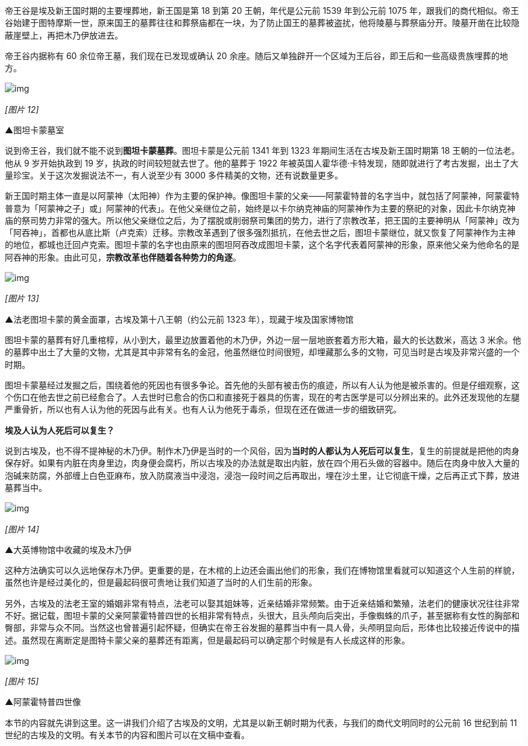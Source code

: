 
帝王谷是埃及新王国时期的主要埋葬地，新王国是第 18 到第 20 王朝，年代是公元前 1539 年到公元前 1075 年，跟我们的商代相似。帝王谷始建于图特摩斯一世，原来国王的墓葬往往和葬祭庙都在一块，为了防止国王的墓葬被盗扰，他将陵墓与葬祭庙分开。陵墓开凿在比较隐蔽崖壁上，再把木乃伊放进去。


帝王谷内据称有 60 余位帝王墓，我们现在已发现或确认 20 余座。随后又单独辟开一个区域为王后谷，即王后和一些高级贵族埋葬的地方。


![img](https://pic1.zhimg.com/v2-47063453a46049f2bad414ca251d1d25.webp)

*[图片 12]* 


▲图坦卡蒙墓室


说到帝王谷，我们就不能不说到**图坦卡蒙墓葬**。图坦卡蒙是公元前 1341 年到 1323 年期间生活在古埃及新王国时期第 18 王朝的一位法老。他从 9 岁开始执政到 19 岁，执政的时间较短就去世了。他的墓葬于 1922 年被英国人霍华德·卡特发现，随即就进行了考古发掘，出土了大量珍宝。关于这次发掘说法不一，有人说至少有 3000 多件精美的文物，还有说数量更多。


新王国时期主体一直是以阿蒙神（太阳神）作为主要的保护神。像图坦卡蒙的父亲——阿蒙霍特普的名字当中，就包括了阿蒙神，阿蒙霍特普意为「阿蒙神之子」或」阿蒙神的代表」。在他父亲继位之前，始终是以卡尔纳克神庙的阿蒙神作为主要的祭祀的对象，因此卡尔纳克神庙的祭司势力非常的强大。所以他父亲继位之后，为了摆脱或削弱祭司集团的势力，进行了宗教改革，把王国的主要神明从「阿蒙神」改为「阿吞神」，首都也从底比斯（卢克索）迁移。宗教改革遇到了很多强烈抵抗，在他去世之后，图坦卡蒙继位，就又恢复了阿蒙神作为主神的地位，都城也迁回卢克索。图坦卡蒙的名字也由原来的图坦阿吞改成图坦卡蒙，这个名字代表着阿蒙神的形象，原来他父亲为他命名的是阿吞神的形象。由此可见，**宗教改革也伴随着各种势力的角逐**。


![img](https://pic2.zhimg.com/v2-1f7a2b335cd6d978904f8315510e1d86.webp)

*[图片 13]*


▲法老图坦卡蒙的黄金面罩，古埃及第十八王朝（约公元前 1323 年），现藏于埃及国家博物馆


图坦卡蒙的墓葬有好几重棺椁，从小到大，最里边放置着他的木乃伊，外边一层一层地嵌套着方形大箱，最大的长达数米，高达 3 米余。他的墓葬中出土了大量的文物，尤其是其中非常有名的金冠，他虽然继位时间很短，却埋藏那么多的文物，可见当时是古埃及非常兴盛的一个时期。


图坦卡蒙墓经过发掘之后，围绕着他的死因也有很多争论。首先他的头部有被击伤的痕迹，所以有人认为他是被杀害的。但是仔细观察，这个伤口在他去世之前已经愈合了。人去世时已愈合的伤口和直接死于器具的伤害，现在的考古医学是可以分辨出来的。此外还发现他的左腿严重骨折，所以也有人认为他的死因与此有关。也有人认为他死于毒杀，但现在还在做进一步的细致研究。


**埃及人认为人死后可以复生？**


说到古埃及，也不得不提神秘的木乃伊。制作木乃伊是当时的一个风俗，因为**当时的人都认为人死后可以复生**，复生的前提就是把他的肉身保存好。如果有内脏在肉身里边，肉身便会腐朽，所以古埃及的办法就是取出内脏，放在四个用石头做的容器中。随后在肉身中放入大量的泡碱来防腐，外部缠上白色亚麻布，放入防腐液当中浸泡，浸泡一段时间之后再取出，埋在沙土里，让它彻底干燥，之后再正式下葬，放进墓葬当中。


![img](https://pic2.zhimg.com/v2-7e8b0b601449a386cbb5b45d6fc64fbb.webp)

*[图片 14]*


▲大英博物馆中收藏的埃及木乃伊


这种方法确实可以久远地保存木乃伊。更重要的是，在木棺的上边还会画出他们的形象，我们在博物馆里看就可以知道这个人生前的样貌，虽然也许是经过美化的，但是最起码很可贵地让我们知道了当时的人们生前的形象。


另外，古埃及的法老王室的婚姻非常有特点，法老可以娶其姐妹等，近亲结婚非常频繁。由于近亲结婚和繁殖，法老们的健康状况往往非常不好。据记载，图坦卡蒙的父亲阿蒙霍特普四世的长相非常有特点，头很大，且头颅向后突出，手像蜘蛛的爪子，甚至据称有女性的胸部和臀部，非常与众不同。当然这也曾普遍引起怀疑，但确实在帝王谷发掘的墓葬当中有一具人骨，头颅明显向后，形体也比较接近传说中的描述。虽然现在离断定是图特卡蒙父亲的墓葬还有距离，但是最起码可以确定那个时候是有人长成这样的形象。


![img](https://pic4.zhimg.com/v2-417950c1da5c25f154b340d774ffe175.webp)

*[图片 15]* 


▲阿蒙霍特普四世像


本节的内容就先讲到这里。这一讲我们介绍了古埃及的文明，尤其是以新王朝时期为代表，与我们的商代文明同时的公元前 16 世纪到前 11 世纪的古埃及的文明。有关本节的内容和图片可以在文稿中查看。

